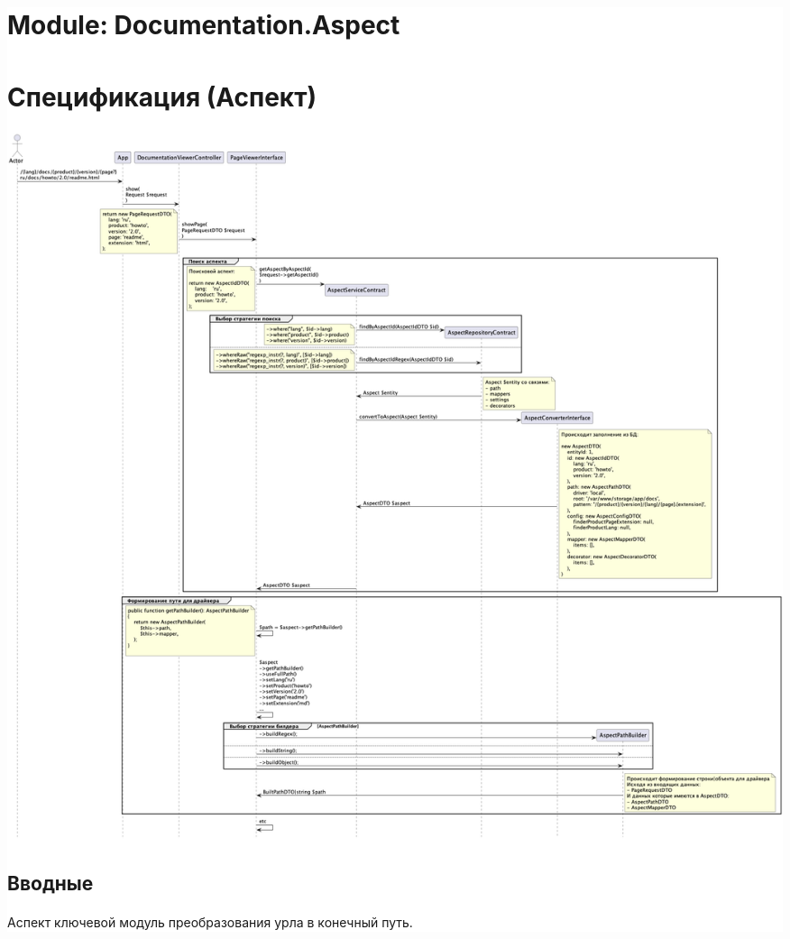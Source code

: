 # Module: Documentation.Aspect
# Спецификация (Аспект)

![documentation.aspect.png](documentation.aspect.png)

## Вводные

Аспект ключевой модуль преобразования урла в конечный путь.
